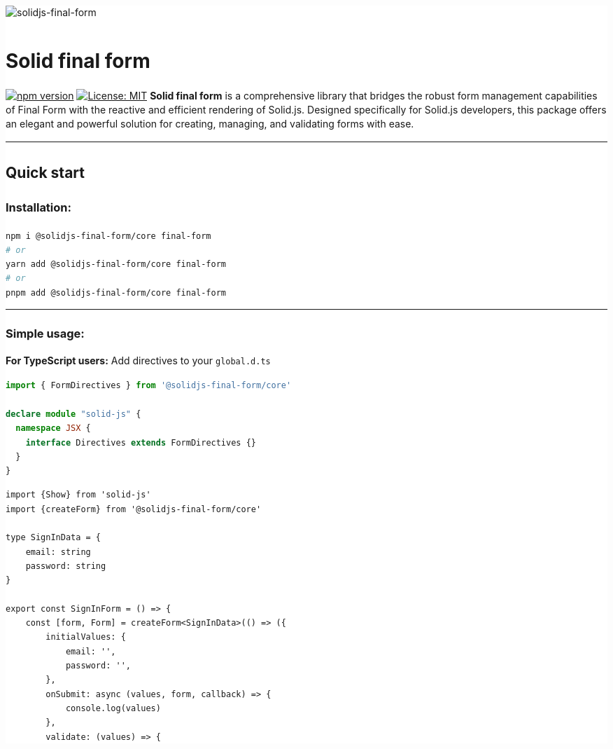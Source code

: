 <p>
  <img width="100%" src="https://assets.solidjs.com/banner?type=solidjs-final-form&background=tiles&project=%20" alt="solidjs-final-form">
</p>

# Solid final form

[![npm version](https://badge.fury.io/js/@solidjs-final-form%2Fcore.svg)](https://badge.fury.io/js/@solidjs-final-form%2Fcore)
[![License: MIT](https://img.shields.io/badge/License-MIT-yellow.svg)](https://opensource.org/licenses/MIT)
**Solid final form** is a comprehensive library that bridges the robust form management capabilities of Final Form with the reactive and efficient rendering of Solid.js. Designed specifically for Solid.js developers, this package offers an elegant and powerful solution for creating, managing, and validating forms with ease.

---

## Quick start

### Installation:

```bash
npm i @solidjs-final-form/core final-form
# or
yarn add @solidjs-final-form/core final-form
# or
pnpm add @solidjs-final-form/core final-form
```
---



### Simple usage:
**For TypeScript users:**
Add directives to your `global.d.ts`
```ts
import { FormDirectives } from '@solidjs-final-form/core'

declare module "solid-js" {
  namespace JSX {
    interface Directives extends FormDirectives {}
  }
}
```

```tsx
import {Show} from 'solid-js'
import {createForm} from '@solidjs-final-form/core'

type SignInData = {
    email: string
    password: string
}

export const SignInForm = () => {
    const [form, Form] = createForm<SignInData>(() => ({
        initialValues: {
            email: '',
            password: '',
        },
        onSubmit: async (values, form, callback) => {
            console.log(values)
        },
        validate: (values) => {
```